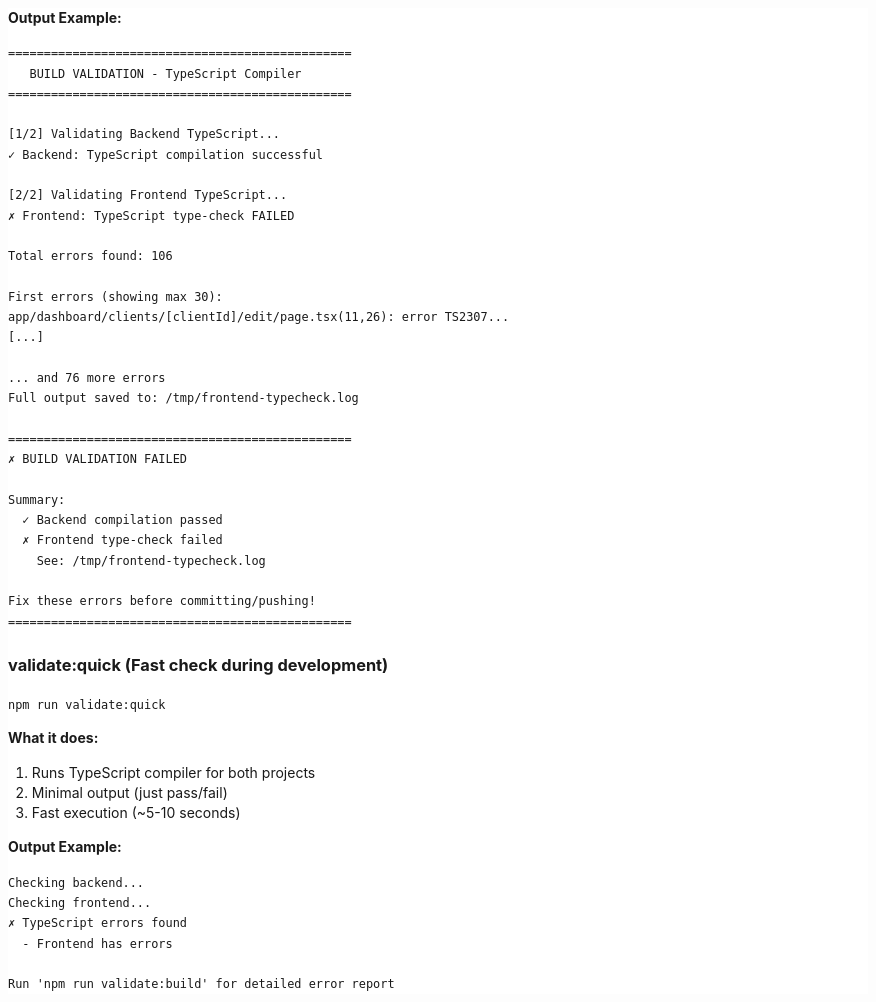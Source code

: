 **Output Example:**
```
================================================
   BUILD VALIDATION - TypeScript Compiler
================================================

[1/2] Validating Backend TypeScript...
✓ Backend: TypeScript compilation successful

[2/2] Validating Frontend TypeScript...
✗ Frontend: TypeScript type-check FAILED

Total errors found: 106

First errors (showing max 30):
app/dashboard/clients/[clientId]/edit/page.tsx(11,26): error TS2307...
[...]

... and 76 more errors
Full output saved to: /tmp/frontend-typecheck.log

================================================
✗ BUILD VALIDATION FAILED

Summary:
  ✓ Backend compilation passed
  ✗ Frontend type-check failed
    See: /tmp/frontend-typecheck.log

Fix these errors before committing/pushing!
================================================
```

### validate:quick (Fast check during development)

```bash
npm run validate:quick
```

**What it does:**
1. Runs TypeScript compiler for both projects
2. Minimal output (just pass/fail)
3. Fast execution (~5-10 seconds)

**Output Example:**
```
Checking backend...
Checking frontend...
✗ TypeScript errors found
  - Frontend has errors

Run 'npm run validate:build' for detailed error report
```
